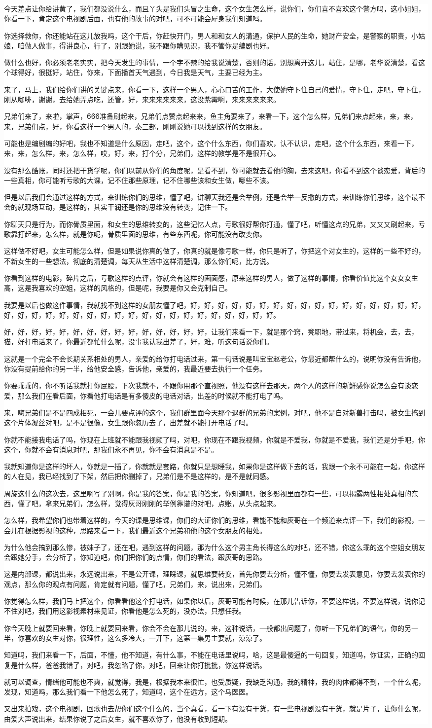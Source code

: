 今天差点让你给讲黄了，我们都没说什么，而且丫头是我们头冒之生命，这个女生怎么样，说你们，你们喜不喜欢这个警方吗，这小姐姐，你看一下，肯定这个电视剧后面，也有他的故事的对吧，可不可能会犀身我们知道吗。

你选择救你，你还能站在这儿放我吗，这个干后，你赶快开门，男人和和女人的溝通，保护人民的生命，她财产安全，是警察的职责，小姑娘，咱做人做事，得讲良心，行了，别跟她说，我不跟你瞒见识，我不管你是编剧也好。

做什么也好，你必须老老实实，把今天发生的事情，一个字不辣的给我说清楚，否则的话，别想离开这儿，站住，是哪，老华说清楚，看这个球得好，很挺好，站住，你来，下面播首天气遇到，今日我是天气，主要已经为主。

来了，马上，我们给你们讲的关键点来，你看一下，这样一个男人，心心口苦的工作，大使她守卜住自己的爱情，守卜住，走吧，守卜住，刚从咖啡，谢谢，去给她弄点吃，还管，好，来来来来来来，这没紫霉啊，来来来来来来。

兄弟们来了，来啦，掌声，666准备刷起来，兄弟们点赞点起来来，鱼主角要来了，来看一下，这个怎么样，兄弟们来点起来，来，来，来，兄弟们点，好，你看这样一个男人的，秦三部，刚刚说她可以找到这样的女朋友。

可能也是编剧编的好吧，我也不知道是什么原因，走吧，这个，这个什么东西，你们喜欢，认不认识，走吧，这个什么东西，来看一下，来，来，怎么样，来，怎么样，哎，好，来，打个分，兄弟们，这样的教学是不是很开心。

没有那么酷账，同时还把干货学呢，你们以前从你们的角度呢，是看不到，你可能就去看他的胸，去来这吧，你看不到这个谈恋爱，背后的一些真相，你可能听亏歌的大课，记不住那些原理，记不住哪些该和女生做，哪些不该。

但是以后我们会通过这样的方式，来训练你们的思维，懂了吧，讲聊天我还是会举例，还是会举一反撒的方式，来训练你们思维，这个最不会的就现场互动，是这样的，其实干润还是你的思维没有转变，记住一下。

你聊天只是行为，而你骨质里面，和女生的思维转变的，这些记忆人点，亏歌很好帮你打通，懂了吧，听懂这点的兄弟，又又又刷起来，亏歌靠打起来，怎么样，就是你呢，骨质里面的思维，有些东西呢，你可能没有改变你。

这样做不好吧，女生可能怎么样，但是如果说你真的做了，你真的就是像亏歌一样，你只是听了，你把这个对女生的，这样的一些不好的，不新女生的一些想法，彻底的清楚调，每天从生活中这样清楚调，那么你们呢，比方说。

你看到这样的电影，碎片之后，亏歌这样的点评，你就会有这样的画面感，原来这样的男人，做了这样的事情，你看价值比这个女女女生高，这是我喜欢的空姐，这样的风格的，但是呢，我要是你又会克制自己。

我要是以后也做这件事情，我就找不到这样的女朋友懂了吧，好，好，好，好，好，好，好，好，好，好，好，好，好，好，好，好，好，好，好，好，好，好，好，好，好，好，好，好，好，好，好，好，好，好，好，好，好。

好，好，好，好，好，好，好，好，好，好，好，好，好，好，好，让我们来看一下，就是那个窍，凳职地，带过来，将机会，去，去，猫，好打电话来了，你最近都忙什么呢，没事我认我出差了，好，难，听这句话说你们。

这就是一个完全不会长期关系相处的男人，亲爱的给你打电话过来，第一句话说是叫宝宝赵老公，你最近都帮什么的，说明你没有告诉他，你没有提前给你的另一半，给他安全感，告诉他，亲爱的，我最近要去执行一个任务。

你要乖乖的，你不听话我就打你屁股，下次我就不，不跟你用那个直视照，他没有这样去那天，两个人的这样的新鲜感你说怎么会有谈恋爱，那么我们在看后面，你看他打电话是有多傻皮的电话对话，出差的时候就不能打电了吗。

来，嗨兄弟们是不是四成相死，一会儿要点评的这个，我们群里面今天那个退群的兄弟的案例，对吧，他不是自对新兽打击吗，被女生搞到这个片体凝丝对吧，是不是很像，女生跟你忽历去了，出差就不能打开电话了吗。

你就不能接我电话了吗，你现在上班就不能跟我视频了吗，对吧，你现在不跟我视频，你就是不爱我，你就是不爱我，我们还是分手吧，你这个，你就不会有消息对吧，那我们永不再见，你不会有消息是不是。

我就知道你是这样的坏人，你就是一插了，你就就是套路，你就只是想睡我，如果你是这样做下去的话，我跟一个永不可能在一起，你这样的人在见，我已经找到了下架，然后把你删掉了，兄弟们是不是这样的，是不是就同感。

周旋这什么的这次去，这里啊写了别啊，你是我的答案，你是我的答案，你知道吧，很多影视里面都有一些，可以揭露两性相处真相的东西，懂了吧，拿来兄弟们，怎么样，觉得灰哥刚刚的举例靠谱的对吧，点账，从头点起来。

怎么样，我希望你们也带着这样的，今天的课是思维课，你们的大证你们的思维，看能不能和灰哥在一个频道来点评一下，我们的影视，一会儿在根据影视的这种，思路来看一下，我们最近这个兄弟和他的这个女朋友的相处。

为什么他会搞到那么惨，被妹子了，还在吧，遇到这样的问题，那为什么这个男主角长得这么的对吧，还不错，你这么乖的这个空姐女朋友会跟她分手，会分析了，你知道吧，你们把你们的点情，你们的看法，跟灰哥的思路。

这是内部课，都说出来，永远说出来，不是公开课，理睬课，就思维要转变，首先你要去分析，懂不懂，你要去发表意见，你要去发表你的观点，那么你的观点有问题，肯定就有问题，懂了吧，兄弟们，来，说出来，兄弟们。

你觉得怎么样，我们马上把这个，你看看他这个打电话，如果你以后，灰哥可能有时候，在那儿告诉你，不要这样说，不要这样说，说你记不住对吧，我们用这影视素材来见证，你看他是怎么死的，没办法，只想任我。

你今天晚上就要回来看，你晚上就要回来看，你会不会在那儿说的，来，这种说话，一般都出问题了，你听一下兄弟们的语气，你的另一半，你喜欢的女生对你，很理性，这么多冷大，一开下，这第一集男主要就，涼涼了。

知道吗，我们来看一下，后面，不懂，他不知道，有什么事，不能在电话里说吗，哈，这是最傻逼的一句回复，知道吗，你证实，正确的回复是什么样，爸爸我错了，对吧，我忽略了你，对吧，回来让你打批批，你这样说话。

就可以调查，情绪他可能也不爽，就觉得，我是，根据我本来很忙，也受质疑，我缺乏沟通，我的精神，我的肉体都得不到，一个什么呢，发现，知道吗，那么我们看一下他怎么死了，知道吗，这个在远方，这个马医医。

又出来拍戏，这个电视剧，回歌也去帮你们这个什么的，当个真看，看一下有没有干货，有一些电视剧没有干货，就是片子，让你什么呢，由爱大声说出来，结果你说了之后女生，就不喜欢你了，他没有收到短期。
